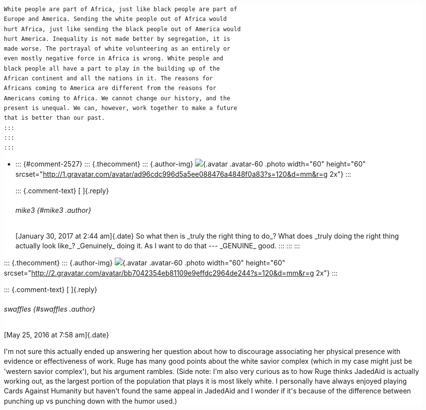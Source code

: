 
    White people are part of Africa, just like black people are part of
    Europe and America. Sending the white people out of Africa would
    hurt Africa, just like sending the black people out of America would
    hurt America. Inequality is not made better by segregation, it is
    made worse. The portrayal of white volunteering as an entirely or
    even mostly negative force in Africa is wrong. White people and
    black people all have a part to play in the building up of the
    African continent and all the nations in it. The reasons for
    Africans coming to America are different from the reasons for
    Americans coming to Africa. We cannot change our history, and the
    present is unequal. We can, however, work together to make a future
    that is better than our past.
    :::
    :::
    :::

-   ::: {#comment-2527}
    ::: {.thecomment}
    ::: {.author-img}
    ![](http://1.gravatar.com/avatar/ad96cdc996d5a5ee088476a4848f0a83?s=60&d=mm&r=g){.avatar
    .avatar-60 .photo width="60" height="60"
    srcset="http://1.gravatar.com/avatar/ad96cdc996d5a5ee088476a4848f0a83?s=120&d=mm&r=g 2x"}
    :::

    ::: {.comment-text}
    [ ]{.reply}
    ###### mike3 {#mike3 .author}

    [January 30, 2017 at 2:44 am]{.date}
    So what then is \_truly the right thing to do\_? What does \_truly
    doing the right thing actually look like\_? \_Genuinely\_ doing it.
    As I want to do that --- \_GENUINE\_ good.
    :::
    :::
    :::

::: {.thecomment}
::: {.author-img}
![](http://2.gravatar.com/avatar/bb7042354eb81109e9effdc2964de244?s=60&d=mm&r=g){.avatar
.avatar-60 .photo width="60" height="60"
srcset="http://2.gravatar.com/avatar/bb7042354eb81109e9effdc2964de244?s=120&d=mm&r=g 2x"}
:::

::: {.comment-text}
[ ]{.reply}

###### swaffles {#swaffles .author}

[May 25, 2016 at 7:58 am]{.date}

I'm not sure this actually ended up answering her question about how to
discourage associating her physical presence with evidence or
effectiveness of work. Ruge has many good points about the white savior
complex (which in my case might just be 'western savior complex'), but
his argument rambles. (Side note: I'm also very curious as to how Ruge
thinks JadedAid is actually working out, as the largest portion of the
population that plays it is most likely white. I personally have always
enjoyed playing Cards Against Humanity but haven't found the same appeal
in JadedAid and I wonder if it's because of the difference between
punching up vs punching down with the humor used.)
